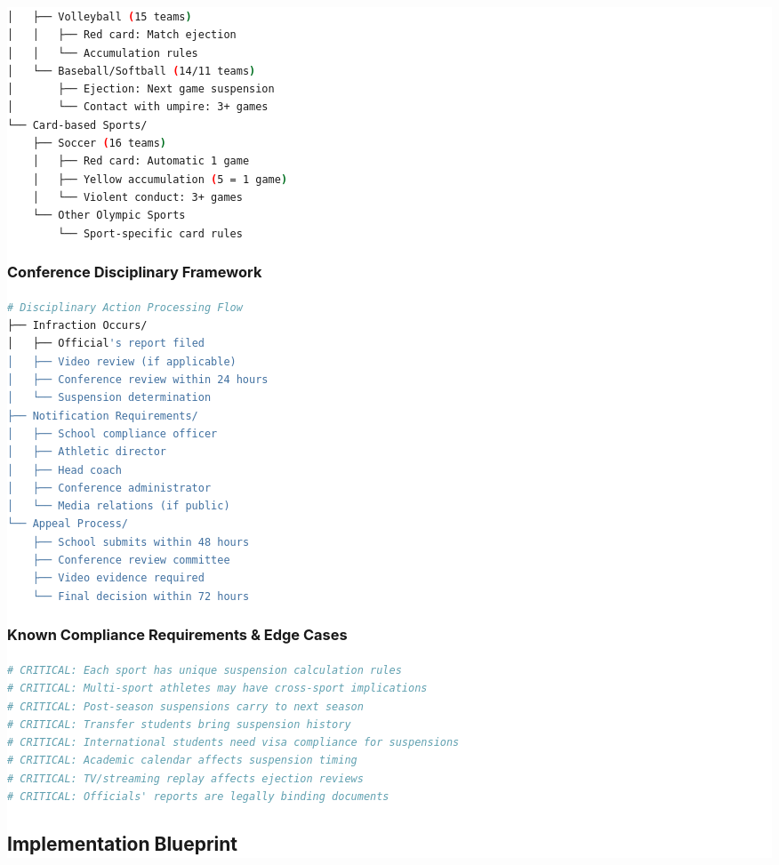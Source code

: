 ```bash
│   ├── Volleyball (15 teams)
│   │   ├── Red card: Match ejection
│   │   └── Accumulation rules
│   └── Baseball/Softball (14/11 teams)
│       ├── Ejection: Next game suspension
│       └── Contact with umpire: 3+ games
└── Card-based Sports/
    ├── Soccer (16 teams)
    │   ├── Red card: Automatic 1 game
    │   ├── Yellow accumulation (5 = 1 game)
    │   └── Violent conduct: 3+ games
    └── Other Olympic Sports
        └── Sport-specific card rules
```

### Conference Disciplinary Framework

```bash
# Disciplinary Action Processing Flow
├── Infraction Occurs/
│   ├── Official's report filed
│   ├── Video review (if applicable)
│   ├── Conference review within 24 hours
│   └── Suspension determination
├── Notification Requirements/
│   ├── School compliance officer
│   ├── Athletic director
│   ├── Head coach
│   ├── Conference administrator
│   └── Media relations (if public)
└── Appeal Process/
    ├── School submits within 48 hours
    ├── Conference review committee
    ├── Video evidence required
    └── Final decision within 72 hours
```

### Known Compliance Requirements & Edge Cases

```python
# CRITICAL: Each sport has unique suspension calculation rules
# CRITICAL: Multi-sport athletes may have cross-sport implications
# CRITICAL: Post-season suspensions carry to next season
# CRITICAL: Transfer students bring suspension history
# CRITICAL: International students need visa compliance for suspensions
# CRITICAL: Academic calendar affects suspension timing
# CRITICAL: TV/streaming replay affects ejection reviews
# CRITICAL: Officials' reports are legally binding documents
```

## Implementation Blueprint
